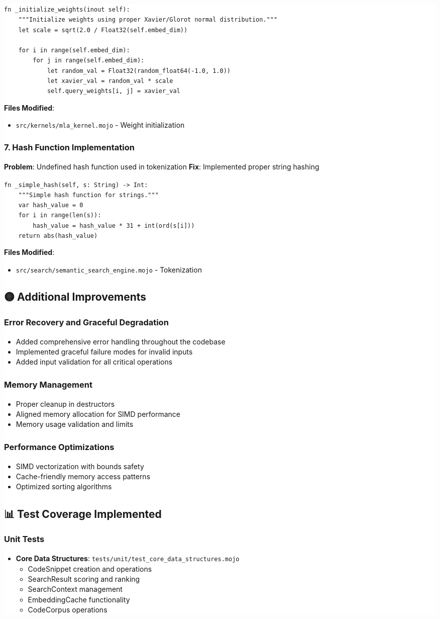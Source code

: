 ```mojo
fn _initialize_weights(inout self):
    """Initialize weights using proper Xavier/Glorot normal distribution."""
    let scale = sqrt(2.0 / Float32(self.embed_dim))
    
    for i in range(self.embed_dim):
        for j in range(self.embed_dim):
            let random_val = Float32(random_float64(-1.0, 1.0))
            let xavier_val = random_val * scale
            self.query_weights[i, j] = xavier_val
```

**Files Modified**:
- `src/kernels/mla_kernel.mojo` - Weight initialization

### 7. Hash Function Implementation
**Problem**: Undefined hash function used in tokenization
**Fix**: Implemented proper string hashing

```mojo
fn _simple_hash(self, s: String) -> Int:
    """Simple hash function for strings."""
    var hash_value = 0
    for i in range(len(s)):
        hash_value = hash_value * 31 + int(ord(s[i]))
    return abs(hash_value)
```

**Files Modified**:
- `src/search/semantic_search_engine.mojo` - Tokenization

## 🟡 Additional Improvements

### Error Recovery and Graceful Degradation
- Added comprehensive error handling throughout the codebase
- Implemented graceful failure modes for invalid inputs
- Added input validation for all critical operations

### Memory Management
- Proper cleanup in destructors
- Aligned memory allocation for SIMD performance
- Memory usage validation and limits

### Performance Optimizations
- SIMD vectorization with bounds safety
- Cache-friendly memory access patterns
- Optimized sorting algorithms

## 📊 Test Coverage Implemented

### Unit Tests
- **Core Data Structures**: `tests/unit/test_core_data_structures.mojo`
  - CodeSnippet creation and operations
  - SearchResult scoring and ranking
  - SearchContext management
  - EmbeddingCache functionality
  - CodeCorpus operations
